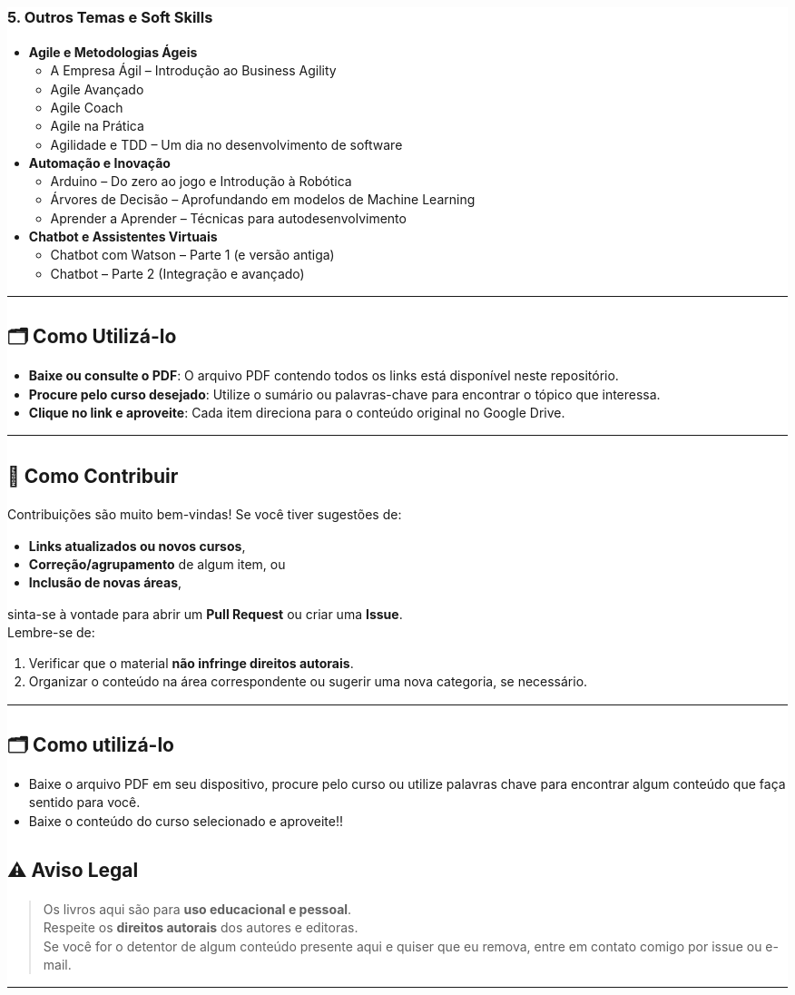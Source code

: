 
### 5. Outros Temas e Soft Skills

- **Agile e Metodologias Ágeis**  
  - A Empresa Ágil – Introdução ao Business Agility  
  - Agile Avançado  
  - Agile Coach  
  - Agile na Prática  
  - Agilidade e TDD – Um dia no desenvolvimento de software  
- **Automação e Inovação**  
  - Arduino – Do zero ao jogo e Introdução à Robótica  
  - Árvores de Decisão – Aprofundando em modelos de Machine Learning  
  - Aprender a Aprender – Técnicas para autodesenvolvimento  
- **Chatbot e Assistentes Virtuais**  
  - Chatbot com Watson – Parte 1 (e versão antiga)  
  - Chatbot – Parte 2 (Integração e avançado)

---

## 🗂️ Como Utilizá-lo

- **Baixe ou consulte o PDF**: O arquivo PDF contendo todos os links está disponível neste repositório.
- **Procure pelo curso desejado**: Utilize o sumário ou palavras-chave para encontrar o tópico que interessa.
- **Clique no link e aproveite**: Cada item direciona para o conteúdo original no Google Drive.

---

## 🤝 Como Contribuir

Contribuições são muito bem-vindas! Se você tiver sugestões de:
- **Links atualizados ou novos cursos**,  
- **Correção/agrupamento** de algum item, ou  
- **Inclusão de novas áreas**,

sinta-se à vontade para abrir um **Pull Request** ou criar uma **Issue**.  
Lembre-se de:

1. Verificar que o material **não infringe direitos autorais**.
2. Organizar o conteúdo na área correspondente ou sugerir uma nova categoria, se necessário.

---

## 🗂️ Como utilizá-lo
- Baixe o arquivo PDF em seu dispositivo, procure pelo curso ou utilize palavras chave para encontrar algum conteúdo que faça sentido para você. 
- Baixe o conteúdo do curso selecionado e aproveite!!


## ⚠️ Aviso Legal

> Os livros aqui são para **uso educacional e pessoal**.  
> Respeite os **direitos autorais** dos autores e editoras.  
> Se você for o detentor de algum conteúdo presente aqui e quiser que eu remova, entre em contato comigo por issue ou e-mail.

---

